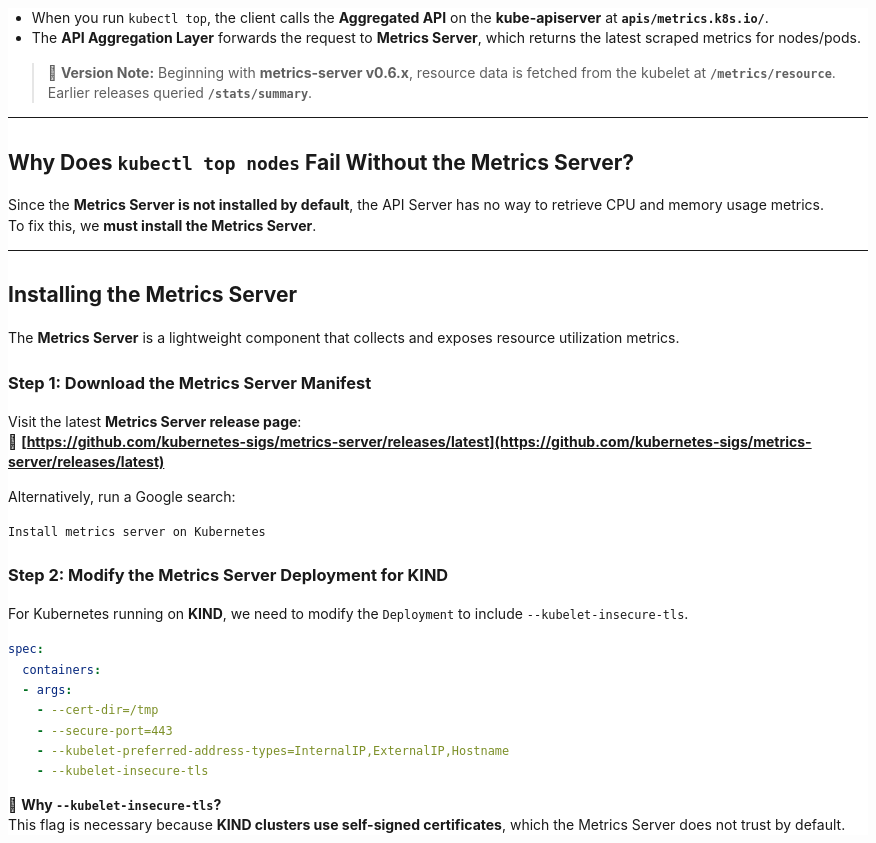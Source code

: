    * When you run `kubectl top`, the client calls the **Aggregated API** on the **kube-apiserver** at **`apis/metrics.k8s.io/`**.
   * The **API Aggregation Layer** forwards the request to **Metrics Server**, which returns the latest scraped metrics for nodes/pods.

> 📌 **Version Note:** Beginning with **metrics-server v0.6.x**, resource data is fetched from the kubelet at **`/metrics/resource`**. Earlier releases queried **`/stats/summary`**.
 

---

## **Why Does `kubectl top nodes` Fail Without the Metrics Server?**  

Since the **Metrics Server is not installed by default**, the API Server has no way to retrieve CPU and memory usage metrics.  
To fix this, we **must install the Metrics Server**.

---

## **Installing the Metrics Server**  

The **Metrics Server** is a lightweight component that collects and exposes resource utilization metrics.  

### **Step 1: Download the Metrics Server Manifest**  

Visit the latest **Metrics Server release page**:  
📌 **[https://github.com/kubernetes-sigs/metrics-server/releases/latest](https://github.com/kubernetes-sigs/metrics-server/releases/latest)**  

Alternatively, run a Google search:  

```
Install metrics server on Kubernetes
```

### **Step 2: Modify the Metrics Server Deployment for KIND**  

For Kubernetes running on **KIND**, we need to modify the `Deployment` to include `--kubelet-insecure-tls`.  

```yaml
spec:
  containers:
  - args:
    - --cert-dir=/tmp
    - --secure-port=443
    - --kubelet-preferred-address-types=InternalIP,ExternalIP,Hostname
    - --kubelet-insecure-tls
```

🔹 **Why `--kubelet-insecure-tls`?**  
This flag is necessary because **KIND clusters use self-signed certificates**, which the Metrics Server does not trust by default.  
